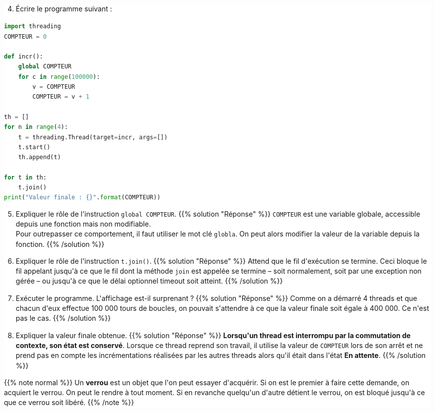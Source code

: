 4. Écrire le programme suivant :
```python
import threading
COMPTEUR = 0

def incr():
    global COMPTEUR
    for c in range(100000):
        v = COMPTEUR
        COMPTEUR = v + 1

th = []
for n in range(4):
    t = threading.Thread(target=incr, args=[])
    t.start()
    th.append(t)

for t in th:
    t.join()
print("Valeur finale : {}".format(COMPTEUR))
``` 

5. Expliquer le rôle de l'instruction `global COMPTEUR`.
{{% solution "Réponse" %}}
`COMPTEUR` est une variable globale, accessible depuis une fonction mais non modifiable.\
Pour outrepasser ce comportement, il faut utiliser le mot clé `globla`. On peut alors modifier la valeur de la variable depuis la fonction.
{{% /solution %}}

6. Expliquer le rôle de l'instruction `t.join()`.
{{% solution "Réponse" %}}
Attend que le fil d'exécution se termine. Ceci bloque le fil appelant jusqu'à ce que le fil dont la méthode `join` est appelée se termine – soit normalement, soit par une exception non gérée – ou jusqu'à ce que le délai optionnel timeout soit atteint.
{{% /solution %}}

7. Exécuter le programme. L'affichage est-il surprenant ?
{{% solution "Réponse" %}}
Comme on a démarré 4 threads et que chacun d'eux effectue 100 000 tours de boucles, on pouvait s'attendre à ce que la valeur finale soit égale à 400 000. Ce n'est pas le cas.
{{% /solution %}}

8. Expliquer la valeur finale obtenue.
{{% solution "Réponse" %}}
**Lorsqu'un thread est interrompu par la commutation de contexte, son état est conservé**. Lorsque ce thread reprend son travail, il utilise la valeur de `COMPTEUR` lors de son arrêt et ne prend pas en compte les incrémentations réalisées par les autres threads alors qu'il était dans l'état **En attente**.
{{% /solution %}}

{{% note normal %}}
Un **verrou** est un objet que l'on peut essayer d'acquérir. Si on est le premier à faire cette demande, on acquiert le verrou. On peut le rendre à tout moment. Si en revanche quelqu'un d'autre détient le verrou, on est bloqué jusqu'à ce que ce verrou soit libéré.
{{% /note %}}
